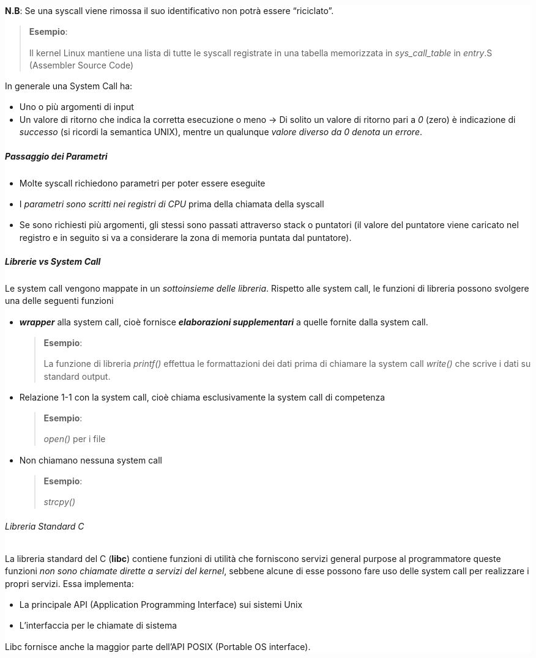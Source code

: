 **N.B**: Se una syscall viene rimossa il suo identificativo non potrà essere “riciclato”.

> **Esempio**: 
>
> Il kernel Linux mantiene una lista di tutte le syscall registrate in una tabella memorizzata in *sys_call_table* in *entry*.S (Assembler Source Code)

In generale una System Call ha:

- Uno o più argomenti di input
- Un valore di ritorno che indica la corretta esecuzione o meno &rarr; Di solito un valore di ritorno pari a *0* (zero) è indicazione di *successo* (si ricordi la semantica UNIX), mentre un qualunque *valore diverso da 0 denota un errore*.

##### Passaggio dei Parametri

- Molte syscall richiedono parametri per poter essere eseguite

- I *parametri sono scritti nei registri di CPU* prima della chiamata della syscall
- Se sono richiesti più argomenti, gli stessi sono passati attraverso stack o puntatori (il valore del puntatore viene caricato nel registro e in seguito si va a considerare la zona di memoria puntata dal puntatore).

##### Librerie vs System Call

Le system call vengono mappate in un *sottoinsieme delle libreria*. Rispetto alle system call, le funzioni di libreria possono svolgere una delle seguenti funzioni

- ***wrapper*** alla system call, cioè fornisce ***elaborazioni supplementari*** a quelle fornite dalla system call.

  > **Esempio**:
  >
  > La funzione di libreria *printf()* effettua le formattazioni dei dati prima di chiamare la system call *write()* che scrive i dati su standard output.

- Relazione 1-1 con la system call, cioè chiama esclusivamente la system call di competenza

  > **Esempio**: 
  >
  > *open()* per i file

- Non chiamano nessuna system call

  > **Esempio**:
  >
  > *strcpy()*

###### Libreria Standard C

La libreria standard del C (**libc**) contiene funzioni di utilità che forniscono servizi general purpose al programmatore queste funzioni *non sono chiamate dirette a servizi del kernel*, sebbene alcune di esse possono fare uso delle system call per realizzare i propri servizi. Essa implementa:

- La principale API (Application Programming Interface) sui sistemi Unix

- L’interfaccia per le chiamate di sistema

Libc fornisce anche la maggior parte dell’API POSIX (Portable OS interface).
